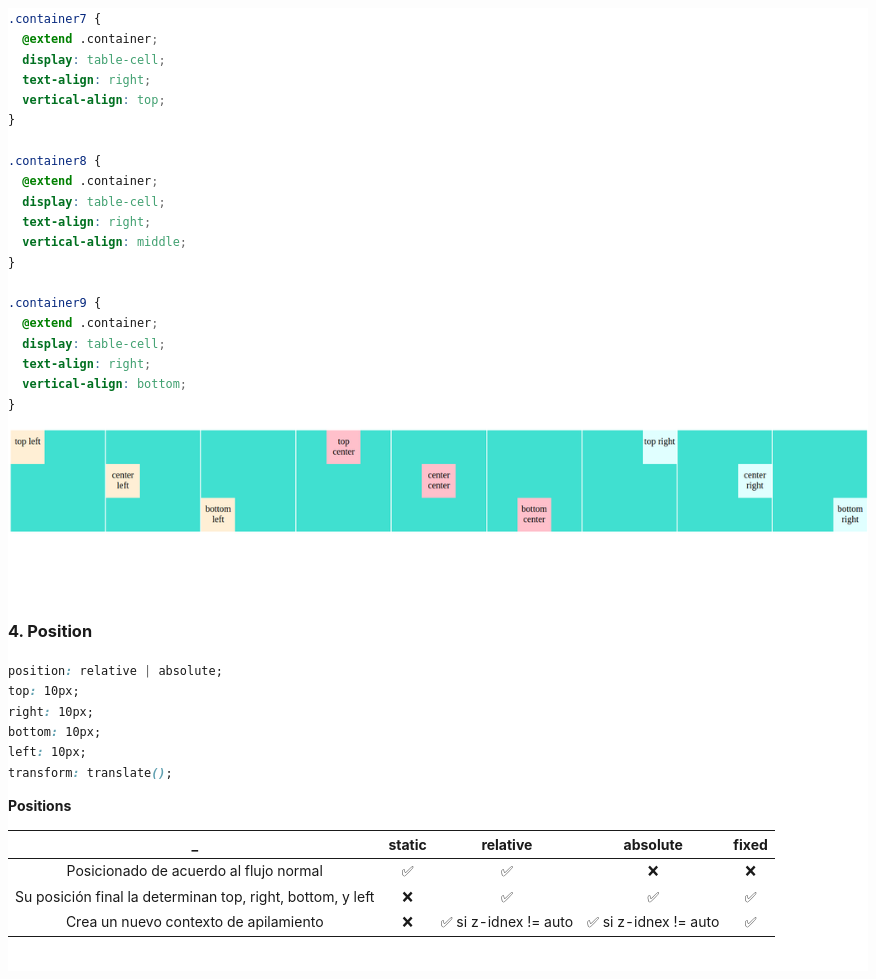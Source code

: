 ```css
.container7 {
  @extend .container;
  display: table-cell;
  text-align: right;
  vertical-align: top;
}

.container8 {
  @extend .container;
  display: table-cell;
  text-align: right;
  vertical-align: middle;
}

.container9 {
  @extend .container;
  display: table-cell;
  text-align: right;
  vertical-align: bottom;
}
```

![table-cell](./assets/images/table-cell.png)

<br>
<br>

### 4. Position

```css
position: relative | absolute;
top: 10px;
right: 10px;
bottom: 10px;
left: 10px;
transform: translate();
```

**Positions**

_ | static | relative | absolute | fixed
:---: | :---: | :---: | :---: | :---:
Posicionado de acuerdo al flujo normal | ✅ | ✅ | ❌ | ❌
Su posición final la determinan top, right, bottom, y left | ❌ | ✅ | ✅ | ✅
Crea un nuevo contexto de apilamiento | ❌ | ✅ si z-idnex != auto | ✅ si z-idnex != auto  | ✅

<br>
